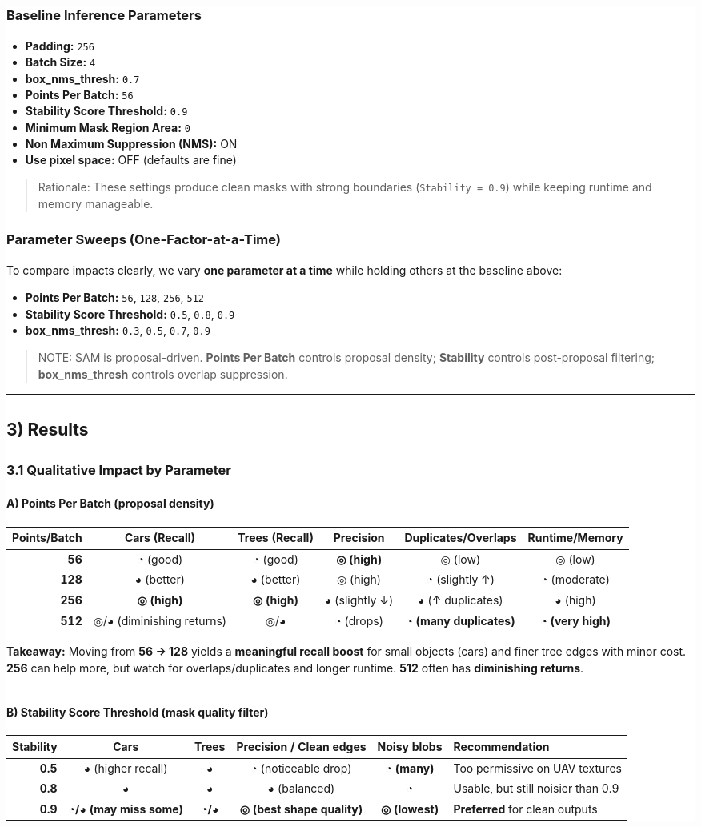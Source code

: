 ### Baseline Inference Parameters
- **Padding:** `256`
- **Batch Size:** `4`
- **box_nms_thresh:** `0.7`
- **Points Per Batch:** `56`
- **Stability Score Threshold:** `0.9`
- **Minimum Mask Region Area:** `0`
- **Non Maximum Suppression (NMS):** ON
- **Use pixel space:** OFF (defaults are fine)

> Rationale: These settings produce clean masks with strong boundaries (`Stability = 0.9`) while keeping runtime and memory manageable.

### Parameter Sweeps (One-Factor-at-a-Time)
To compare impacts clearly, we vary **one parameter at a time** while holding others at the baseline above:

- **Points Per Batch:** `56`, `128`, `256`, `512`
- **Stability Score Threshold:** `0.5`, `0.8`, `0.9`
- **box_nms_thresh:** `0.3`, `0.5`, `0.7`, `0.9`

> NOTE: SAM is proposal-driven. **Points Per Batch** controls proposal density; **Stability** controls post-proposal filtering; **box_nms_thresh** controls overlap suppression.

---

## 3) Results

### 3.1 Qualitative Impact by Parameter

#### A) Points Per Batch (proposal density)
| Points/Batch | Cars (Recall) | Trees (Recall) | Precision | Duplicates/Overlaps | Runtime/Memory |
|---:|:---:|:---:|:---:|:---:|:---:|
| **56**  | ◔ (good) | ◔ (good) | **◎ (high)** | ◎ (low) | ◎ (low) |
| **128** | ◕ (better) | ◕ (better) | ◎ (high) | ◔ (slightly ↑) | ◔ (moderate) |
| **256** | **◎ (high)** | **◎ (high)** | ◕ (slightly ↓) | ◕ (↑ duplicates) | ◕ (high) |
| **512** | ◎/◕ (diminishing returns) | ◎/◕ | ◔ (drops) | **◔ (many duplicates)** | **◔ (very high)** |

**Takeaway:** Moving from **56 → 128** yields a **meaningful recall boost** for small objects (cars) and finer tree edges with minor cost. **256** can help more, but watch for overlaps/duplicates and longer runtime. **512** often has **diminishing returns**.

---

#### B) Stability Score Threshold (mask quality filter)
| Stability | Cars | Trees | Precision / Clean edges | Noisy blobs | Recommendation |
|---:|:---:|:---:|:---:|:---:|:---|
| **0.5** | ◕ (higher recall) | ◕ | ◔ (noticeable drop) | **◔ (many)** | Too permissive on UAV textures |
| **0.8** | ◕ | ◕ | ◕ (balanced) | ◔ | Usable, but still noisier than 0.9 |
| **0.9** | **◔/◕ (may miss some)** | **◔/◕** | **◎ (best shape quality)** | **◎ (lowest)** | **Preferred** for clean outputs |
